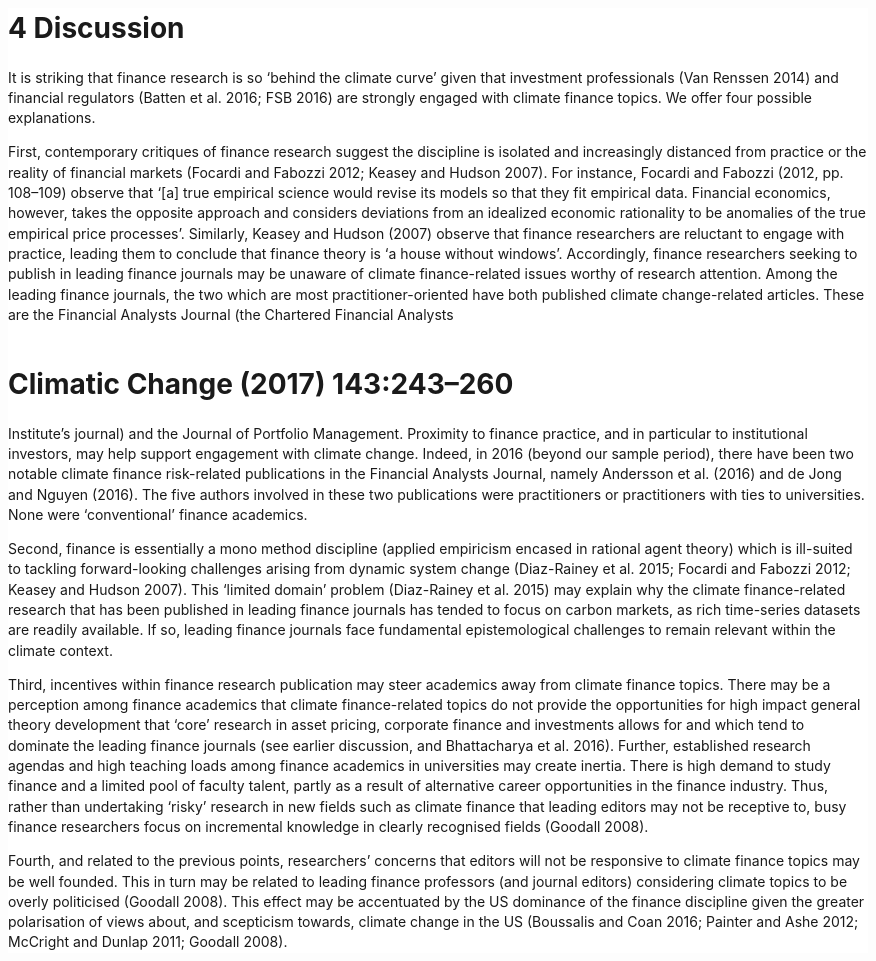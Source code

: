 # 4 Discussion

It is striking that finance research is so ‘behind the climate curve’ given that investment professionals (Van Renssen 2014) and financial regulators (Batten et al. 2016; FSB 2016) are strongly engaged with climate finance topics. We offer four possible explanations.

First, contemporary critiques of finance research suggest the discipline is isolated and increasingly distanced from practice or the reality of financial markets (Focardi and Fabozzi 2012; Keasey and Hudson 2007). For instance, Focardi and Fabozzi (2012, pp. 108–109) observe that ‘[a] true empirical science would revise its models so that they fit empirical data. Financial economics, however, takes the opposite approach and considers deviations from an idealized economic rationality to be anomalies of the true empirical price processes’. Similarly, Keasey and Hudson (2007) observe that finance researchers are reluctant to engage with practice, leading them to conclude that finance theory is ‘a house without windows’. Accordingly, finance researchers seeking to publish in leading finance journals may be unaware of climate finance-related issues worthy of research attention. Among the leading finance journals, the two which are most practitioner-oriented have both published climate change-related articles. These are the Financial Analysts Journal (the Chartered Financial Analysts

# Climatic Change (2017) 143:243–260

Institute’s journal) and the Journal of Portfolio Management. Proximity to finance practice, and in particular to institutional investors, may help support engagement with climate change. Indeed, in 2016 (beyond our sample period), there have been two notable climate finance risk-related publications in the Financial Analysts Journal, namely Andersson et al. (2016) and de Jong and Nguyen (2016). The five authors involved in these two publications were practitioners or practitioners with ties to universities. None were ‘conventional’ finance academics.

Second, finance is essentially a mono method discipline (applied empiricism encased in rational agent theory) which is ill-suited to tackling forward-looking challenges arising from dynamic system change (Diaz-Rainey et al. 2015; Focardi and Fabozzi 2012; Keasey and Hudson 2007). This ‘limited domain’ problem (Diaz-Rainey et al. 2015) may explain why the climate finance-related research that has been published in leading finance journals has tended to focus on carbon markets, as rich time-series datasets are readily available. If so, leading finance journals face fundamental epistemological challenges to remain relevant within the climate context.

Third, incentives within finance research publication may steer academics away from climate finance topics. There may be a perception among finance academics that climate finance-related topics do not provide the opportunities for high impact general theory development that ‘core’ research in asset pricing, corporate finance and investments allows for and which tend to dominate the leading finance journals (see earlier discussion, and Bhattacharya et al. 2016). Further, established research agendas and high teaching loads among finance academics in universities may create inertia. There is high demand to study finance and a limited pool of faculty talent, partly as a result of alternative career opportunities in the finance industry. Thus, rather than undertaking ‘risky’ research in new fields such as climate finance that leading editors may not be receptive to, busy finance researchers focus on incremental knowledge in clearly recognised fields (Goodall 2008).

Fourth, and related to the previous points, researchers’ concerns that editors will not be responsive to climate finance topics may be well founded. This in turn may be related to leading finance professors (and journal editors) considering climate topics to be overly politicised (Goodall 2008). This effect may be accentuated by the US dominance of the finance discipline given the greater polarisation of views about, and scepticism towards, climate change in the US (Boussalis and Coan 2016; Painter and Ashe 2012; McCright and Dunlap 2011; Goodall 2008).
